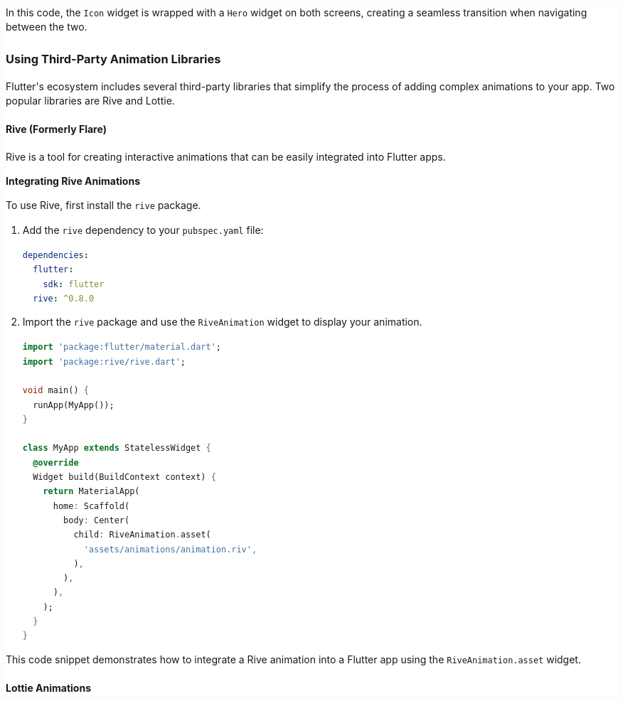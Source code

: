 In this code, the `Icon` widget is wrapped with a `Hero` widget on both screens, creating a seamless transition when navigating between the two.

### Using Third-Party Animation Libraries

Flutter's ecosystem includes several third-party libraries that simplify the process of adding complex animations to your app. Two popular libraries are Rive and Lottie.

#### Rive (Formerly Flare)

Rive is a tool for creating interactive animations that can be easily integrated into Flutter apps.

**Integrating Rive Animations**

To use Rive, first install the `rive` package.

1. Add the `rive` dependency to your `pubspec.yaml` file:

   ```yaml
   dependencies:
     flutter:
       sdk: flutter
     rive: ^0.8.0
   ```

2. Import the `rive` package and use the `RiveAnimation` widget to display your animation.

   ```dart
   import 'package:flutter/material.dart';
   import 'package:rive/rive.dart';

   void main() {
     runApp(MyApp());
   }

   class MyApp extends StatelessWidget {
     @override
     Widget build(BuildContext context) {
       return MaterialApp(
         home: Scaffold(
           body: Center(
             child: RiveAnimation.asset(
               'assets/animations/animation.riv',
             ),
           ),
         ),
       );
     }
   }
   ```

This code snippet demonstrates how to integrate a Rive animation into a Flutter app using the `RiveAnimation.asset` widget.

#### Lottie Animations
